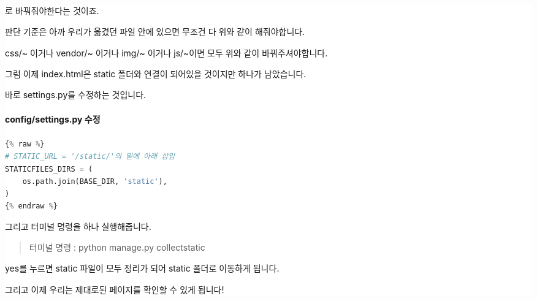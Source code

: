 로 바꿔줘야한다는 것이죠.

판단 기준은 아까 우리가 옮겼던 파일 안에 있으면 무조건 다 위와 같이 해줘야합니다.

css/~ 이거나 vendor/~ 이거나 img/~ 이거나 js/~이면 모두 위와 같이 바꿔주셔야합니다.

그럼 이제 index.html은 static 폴더와 연결이 되어있을 것이지만 하나가 남았습니다.

바로 settings.py를 수정하는 것입니다.

#### config/settings.py 수정


```python
{% raw %}
# STATIC_URL = '/static/'의 밑에 아래 삽입
STATICFILES_DIRS = (
    os.path.join(BASE_DIR, 'static'),
)
{% endraw %}
```

그리고 터미널 명령을 하나 실행해줍니다.

> 터미널 명령 : python manage.py collectstatic

yes를 누르면 static 파일이 모두 정리가 되어 static 폴더로 이동하게 됩니다.

그리고 이제 우리는 제대로된 페이지를 확인할 수 있게 됩니다!
